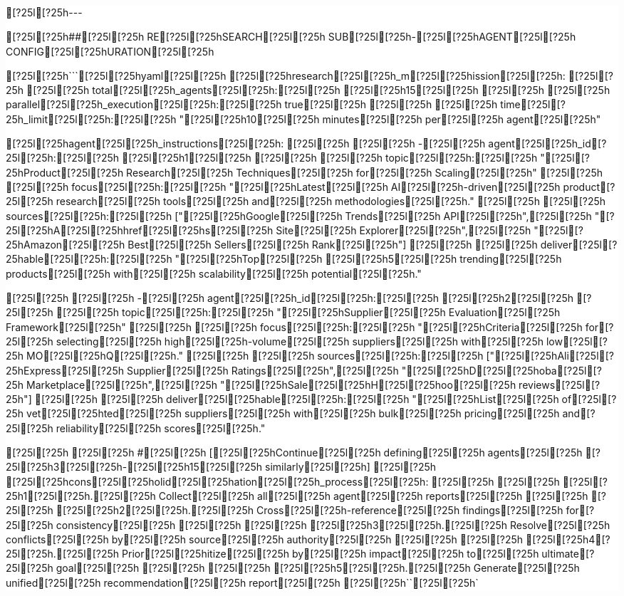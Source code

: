 [?25l[?25h---

[?25l[?25h##[?25l[?25h RE[?25l[?25hSEARCH[?25l[?25h SUB[?25l[?25h-[?25l[?25hAGENT[?25l[?25h CONFIG[?25l[?25hURATION[?25l[?25h

[?25l[?25h```[?25l[?25hyaml[?25l[?25h
[?25l[?25hresearch[?25l[?25h_m[?25l[?25hission[?25l[?25h:
[?25l[?25h [?25l[?25h total[?25l[?25h_agents[?25l[?25h:[?25l[?25h [?25l[?25h15[?25l[?25h
[?25l[?25h [?25l[?25h parallel[?25l[?25h_execution[?25l[?25h:[?25l[?25h true[?25l[?25h
[?25l[?25h [?25l[?25h time[?25l[?25h_limit[?25l[?25h:[?25l[?25h "[?25l[?25h10[?25l[?25h minutes[?25l[?25h per[?25l[?25h agent[?25l[?25h"

[?25l[?25hagent[?25l[?25h_instructions[?25l[?25h:
[?25l[?25h [?25l[?25h -[?25l[?25h agent[?25l[?25h_id[?25l[?25h:[?25l[?25h [?25l[?25h1[?25l[?25h
[?25l[?25h   [?25l[?25h topic[?25l[?25h:[?25l[?25h "[?25l[?25hProduct[?25l[?25h Research[?25l[?25h Techniques[?25l[?25h for[?25l[?25h Scaling[?25l[?25h"
[?25l[?25h   [?25l[?25h focus[?25l[?25h:[?25l[?25h "[?25l[?25hLatest[?25l[?25h AI[?25l[?25h-driven[?25l[?25h product[?25l[?25h research[?25l[?25h tools[?25l[?25h and[?25l[?25h methodologies[?25l[?25h."
[?25l[?25h   [?25l[?25h sources[?25l[?25h:[?25l[?25h ["[?25l[?25hGoogle[?25l[?25h Trends[?25l[?25h API[?25l[?25h",[?25l[?25h "[?25l[?25hA[?25l[?25hhref[?25l[?25hs[?25l[?25h Site[?25l[?25h Explorer[?25l[?25h",[?25l[?25h "[?25l[?25hAmazon[?25l[?25h Best[?25l[?25h Sellers[?25l[?25h Rank[?25l[?25h"]
[?25l[?25h   [?25l[?25h deliver[?25l[?25hable[?25l[?25h:[?25l[?25h "[?25l[?25hTop[?25l[?25h [?25l[?25h5[?25l[?25h trending[?25l[?25h products[?25l[?25h with[?25l[?25h scalability[?25l[?25h potential[?25l[?25h."

[?25l[?25h [?25l[?25h -[?25l[?25h agent[?25l[?25h_id[?25l[?25h:[?25l[?25h [?25l[?25h2[?25l[?25h
[?25l[?25h   [?25l[?25h topic[?25l[?25h:[?25l[?25h "[?25l[?25hSupplier[?25l[?25h Evaluation[?25l[?25h Framework[?25l[?25h"
[?25l[?25h   [?25l[?25h focus[?25l[?25h:[?25l[?25h "[?25l[?25hCriteria[?25l[?25h for[?25l[?25h selecting[?25l[?25h high[?25l[?25h-volume[?25l[?25h suppliers[?25l[?25h with[?25l[?25h low[?25l[?25h MO[?25l[?25hQ[?25l[?25h."
[?25l[?25h   [?25l[?25h sources[?25l[?25h:[?25l[?25h ["[?25l[?25hAli[?25l[?25hExpress[?25l[?25h Supplier[?25l[?25h Ratings[?25l[?25h",[?25l[?25h "[?25l[?25hD[?25l[?25hoba[?25l[?25h Marketplace[?25l[?25h",[?25l[?25h "[?25l[?25hSale[?25l[?25hH[?25l[?25hoo[?25l[?25h reviews[?25l[?25h"]
[?25l[?25h   [?25l[?25h deliver[?25l[?25hable[?25l[?25h:[?25l[?25h "[?25l[?25hList[?25l[?25h of[?25l[?25h vet[?25l[?25hted[?25l[?25h suppliers[?25l[?25h with[?25l[?25h bulk[?25l[?25h pricing[?25l[?25h and[?25l[?25h reliability[?25l[?25h scores[?25l[?25h."

[?25l[?25h [?25l[?25h #[?25l[?25h [[?25l[?25hContinue[?25l[?25h defining[?25l[?25h agents[?25l[?25h [?25l[?25h3[?25l[?25h-[?25l[?25h15[?25l[?25h similarly[?25l[?25h]
[?25l[?25h  
[?25l[?25hcons[?25l[?25holid[?25l[?25hation[?25l[?25h_process[?25l[?25h:
[?25l[?25h [?25l[?25h [?25l[?25h1[?25l[?25h.[?25l[?25h Collect[?25l[?25h all[?25l[?25h agent[?25l[?25h reports[?25l[?25h
[?25l[?25h [?25l[?25h [?25l[?25h2[?25l[?25h.[?25l[?25h Cross[?25l[?25h-reference[?25l[?25h findings[?25l[?25h for[?25l[?25h consistency[?25l[?25h
[?25l[?25h [?25l[?25h [?25l[?25h3[?25l[?25h.[?25l[?25h Resolve[?25l[?25h conflicts[?25l[?25h by[?25l[?25h source[?25l[?25h authority[?25l[?25h
[?25l[?25h [?25l[?25h [?25l[?25h4[?25l[?25h.[?25l[?25h Prior[?25l[?25hitize[?25l[?25h by[?25l[?25h impact[?25l[?25h to[?25l[?25h ultimate[?25l[?25h goal[?25l[?25h
[?25l[?25h [?25l[?25h [?25l[?25h5[?25l[?25h.[?25l[?25h Generate[?25l[?25h unified[?25l[?25h recommendation[?25l[?25h report[?25l[?25h
[?25l[?25h``[?25l[?25h`
